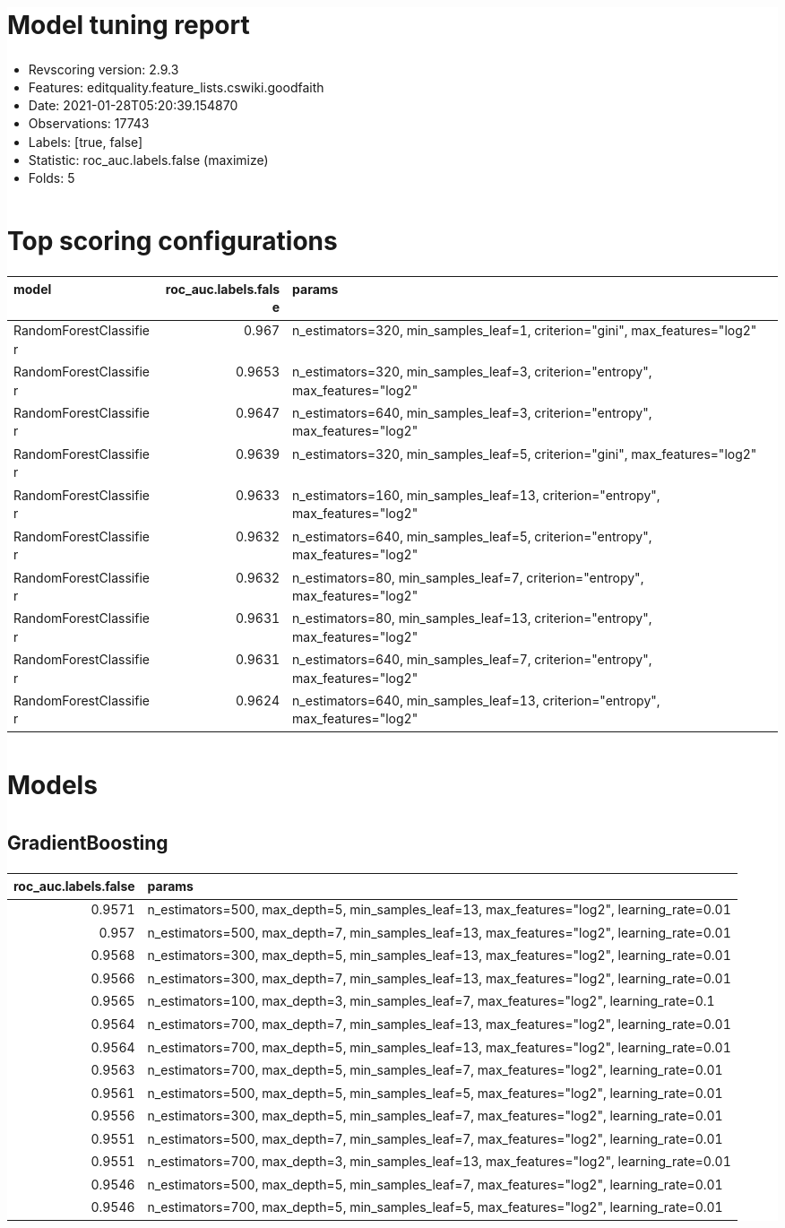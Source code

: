 # Model tuning report
- Revscoring version: 2.9.3
- Features: editquality.feature_lists.cswiki.goodfaith
- Date: 2021-01-28T05:20:39.154870
- Observations: 17743
- Labels: [true, false]
- Statistic: roc_auc.labels.false (maximize)
- Folds: 5

# Top scoring configurations
| model                  |   roc_auc.labels.false | params                                                                          |
|:-----------------------|-----------------------:|:--------------------------------------------------------------------------------|
| RandomForestClassifier |                 0.967  | n_estimators=320, min_samples_leaf=1, criterion="gini", max_features="log2"     |
| RandomForestClassifier |                 0.9653 | n_estimators=320, min_samples_leaf=3, criterion="entropy", max_features="log2"  |
| RandomForestClassifier |                 0.9647 | n_estimators=640, min_samples_leaf=3, criterion="entropy", max_features="log2"  |
| RandomForestClassifier |                 0.9639 | n_estimators=320, min_samples_leaf=5, criterion="gini", max_features="log2"     |
| RandomForestClassifier |                 0.9633 | n_estimators=160, min_samples_leaf=13, criterion="entropy", max_features="log2" |
| RandomForestClassifier |                 0.9632 | n_estimators=640, min_samples_leaf=5, criterion="entropy", max_features="log2"  |
| RandomForestClassifier |                 0.9632 | n_estimators=80, min_samples_leaf=7, criterion="entropy", max_features="log2"   |
| RandomForestClassifier |                 0.9631 | n_estimators=80, min_samples_leaf=13, criterion="entropy", max_features="log2"  |
| RandomForestClassifier |                 0.9631 | n_estimators=640, min_samples_leaf=7, criterion="entropy", max_features="log2"  |
| RandomForestClassifier |                 0.9624 | n_estimators=640, min_samples_leaf=13, criterion="entropy", max_features="log2" |

# Models
## GradientBoosting
|   roc_auc.labels.false | params                                                                                      |
|-----------------------:|:--------------------------------------------------------------------------------------------|
|                 0.9571 | n_estimators=500, max_depth=5, min_samples_leaf=13, max_features="log2", learning_rate=0.01 |
|                 0.957  | n_estimators=500, max_depth=7, min_samples_leaf=13, max_features="log2", learning_rate=0.01 |
|                 0.9568 | n_estimators=300, max_depth=5, min_samples_leaf=13, max_features="log2", learning_rate=0.01 |
|                 0.9566 | n_estimators=300, max_depth=7, min_samples_leaf=13, max_features="log2", learning_rate=0.01 |
|                 0.9565 | n_estimators=100, max_depth=3, min_samples_leaf=7, max_features="log2", learning_rate=0.1   |
|                 0.9564 | n_estimators=700, max_depth=7, min_samples_leaf=13, max_features="log2", learning_rate=0.01 |
|                 0.9564 | n_estimators=700, max_depth=5, min_samples_leaf=13, max_features="log2", learning_rate=0.01 |
|                 0.9563 | n_estimators=700, max_depth=5, min_samples_leaf=7, max_features="log2", learning_rate=0.01  |
|                 0.9561 | n_estimators=500, max_depth=5, min_samples_leaf=5, max_features="log2", learning_rate=0.01  |
|                 0.9556 | n_estimators=300, max_depth=5, min_samples_leaf=7, max_features="log2", learning_rate=0.01  |
|                 0.9551 | n_estimators=500, max_depth=7, min_samples_leaf=7, max_features="log2", learning_rate=0.01  |
|                 0.9551 | n_estimators=700, max_depth=3, min_samples_leaf=13, max_features="log2", learning_rate=0.01 |
|                 0.9546 | n_estimators=500, max_depth=5, min_samples_leaf=7, max_features="log2", learning_rate=0.01  |
|                 0.9546 | n_estimators=700, max_depth=5, min_samples_leaf=5, max_features="log2", learning_rate=0.01  |
